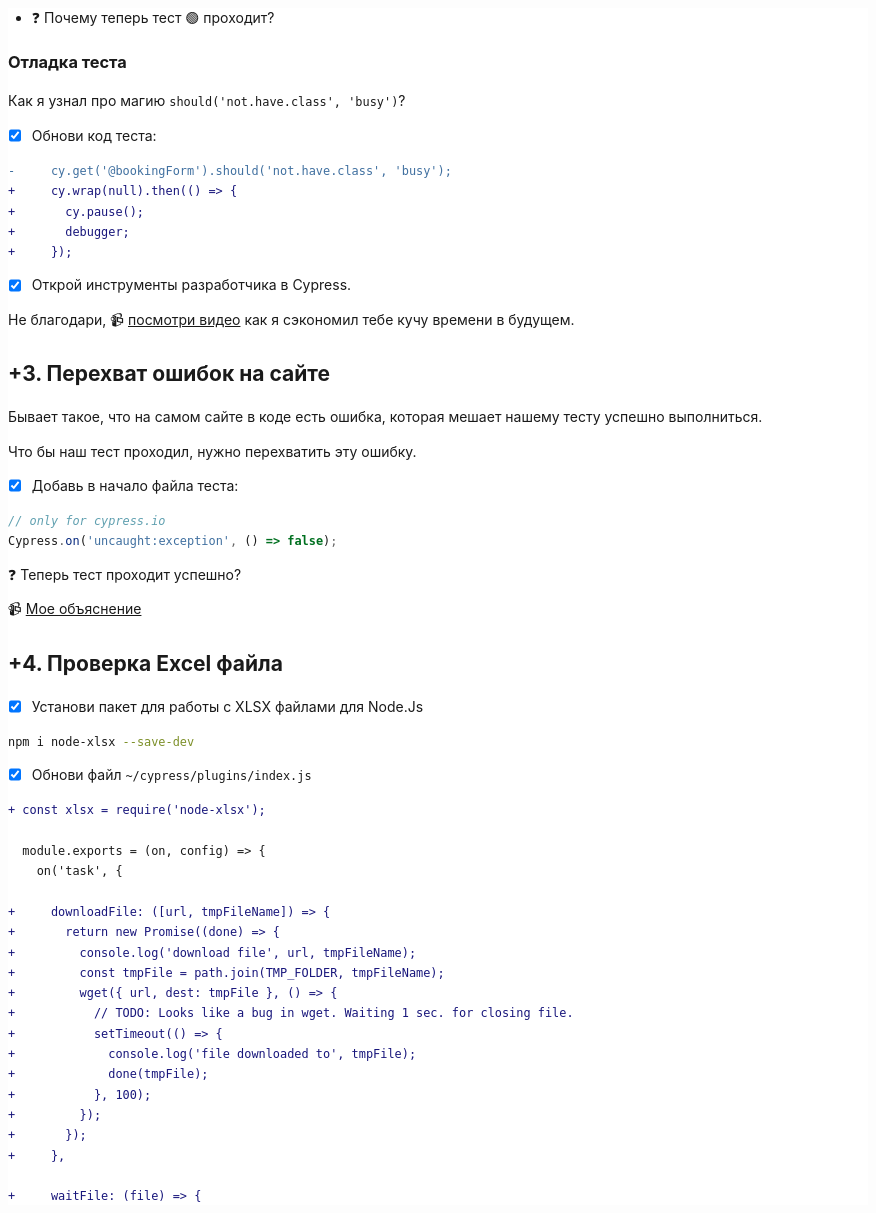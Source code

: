 * ❓ Почему теперь тест 🟢 проходит?

### Отладка теста

Как я узнал про магию `should('not.have.class', 'busy')`?

- [x] Обнови код теста:

```diff
-     cy.get('@bookingForm').should('not.have.class', 'busy');
+     cy.wrap(null).then(() => {
+       cy.pause();
+       debugger; 
+     });
```

- [x] Открой инструменты разработчика в Cypress.

Не благодари, 📹 [посмотри видео](https://www.youtube.com/watch?v=ykY256drbkMc&t=2551) как я сэкономил тебе кучу времени в будущем.


## +3. Перехват ошибок на сайте

Бывает такое, что на самом сайте в коде есть ошибка, которая мешает нашему тесту успешно выполниться.

Что бы наш тест проходил, нужно перехватить эту ошибку.

- [x] Добавь в начало файла теста:

```js
// only for cypress.io
Cypress.on('uncaught:exception', () => false);
```

❓ Теперь тест проходит успешно?

📹 [Мое объяснение](https://www.youtube.com/watch?v=l6qbqBR_zZc&t=1829)

## +4. Проверка Excel файла

- [x] Установи пакет для работы с XLSX файлами для Node.Js

```bash
npm i node-xlsx --save-dev
```

- [x] Обнови файл `~/cypress/plugins/index.js`

```diff
+ const xlsx = require('node-xlsx');

  module.exports = (on, config) => {
    on('task', {
    
+     downloadFile: ([url, tmpFileName]) => {
+       return new Promise((done) => {
+         console.log('download file', url, tmpFileName);
+         const tmpFile = path.join(TMP_FOLDER, tmpFileName);
+         wget({ url, dest: tmpFile }, () => {
+           // TODO: Looks like a bug in wget. Waiting 1 sec. for closing file.
+           setTimeout(() => {
+             console.log('file downloaded to', tmpFile);
+             done(tmpFile);
+           }, 100);
+         });
+       });
+     },

+     waitFile: (file) => {
```